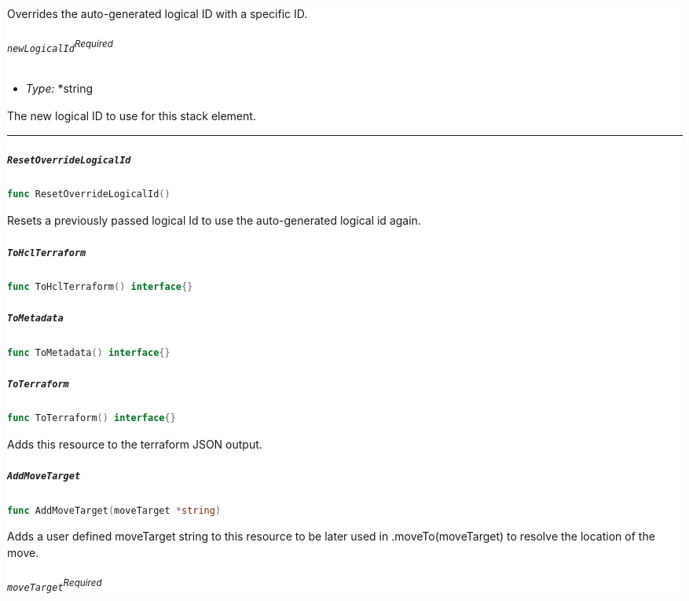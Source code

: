 Overrides the auto-generated logical ID with a specific ID.

###### `newLogicalId`<sup>Required</sup> <a name="newLogicalId" id="rhizo-co-terraform-provider-oci.ocvpEsxiHost.OcvpEsxiHost.overrideLogicalId.parameter.newLogicalId"></a>

- *Type:* *string

The new logical ID to use for this stack element.

---

##### `ResetOverrideLogicalId` <a name="ResetOverrideLogicalId" id="rhizo-co-terraform-provider-oci.ocvpEsxiHost.OcvpEsxiHost.resetOverrideLogicalId"></a>

```go
func ResetOverrideLogicalId()
```

Resets a previously passed logical Id to use the auto-generated logical id again.

##### `ToHclTerraform` <a name="ToHclTerraform" id="rhizo-co-terraform-provider-oci.ocvpEsxiHost.OcvpEsxiHost.toHclTerraform"></a>

```go
func ToHclTerraform() interface{}
```

##### `ToMetadata` <a name="ToMetadata" id="rhizo-co-terraform-provider-oci.ocvpEsxiHost.OcvpEsxiHost.toMetadata"></a>

```go
func ToMetadata() interface{}
```

##### `ToTerraform` <a name="ToTerraform" id="rhizo-co-terraform-provider-oci.ocvpEsxiHost.OcvpEsxiHost.toTerraform"></a>

```go
func ToTerraform() interface{}
```

Adds this resource to the terraform JSON output.

##### `AddMoveTarget` <a name="AddMoveTarget" id="rhizo-co-terraform-provider-oci.ocvpEsxiHost.OcvpEsxiHost.addMoveTarget"></a>

```go
func AddMoveTarget(moveTarget *string)
```

Adds a user defined moveTarget string to this resource to be later used in .moveTo(moveTarget) to resolve the location of the move.

###### `moveTarget`<sup>Required</sup> <a name="moveTarget" id="rhizo-co-terraform-provider-oci.ocvpEsxiHost.OcvpEsxiHost.addMoveTarget.parameter.moveTarget"></a>
